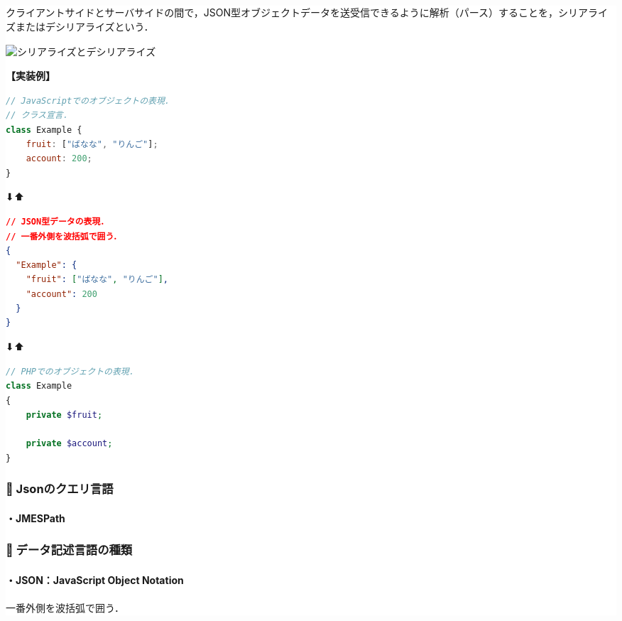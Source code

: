 クライアントサイドとサーバサイドの間で，JSON型オブジェクトデータを送受信できるように解析（パース）することを，シリアライズまたはデシリアライズという．

![シリアライズとデシリアライズ](https://raw.githubusercontent.com/Hiroki-IT/tech-notebook/master/markdown/image/シリアライズとデシリアライズ.png)

**【実装例】**

```javascript
// JavaScriptでのオブジェクトの表現．
// クラス宣言．
class Example {
    fruit: ["ばなな", "りんご"];
    account: 200;
}
```

⬇︎⬆︎

```json
// JSON型データの表現．
// 一番外側を波括弧で囲う．
{
  "Example": {
    "fruit": ["ばなな", "りんご"],
    "account": 200
  }
}
```

⬇︎⬆︎

```PHP
// PHPでのオブジェクトの表現．
class Example
{
    private $fruit;
    
    private $account;
}    
```



### :pushpin: Jsonのクエリ言語

#### ・JMESPath

```

```



### :pushpin: データ記述言語の種類

#### ・JSON：JavaScript Object Notation

一番外側を波括弧で囲う．
